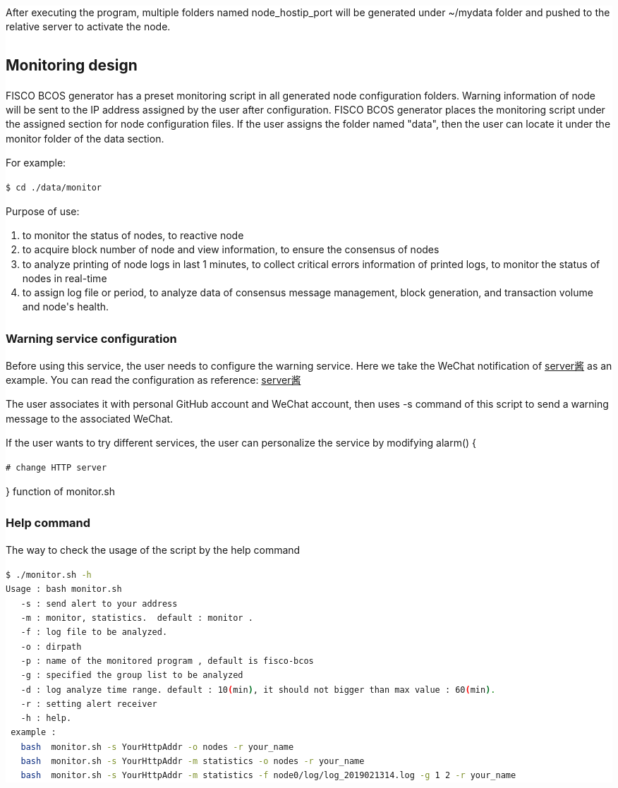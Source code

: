 After executing the program, multiple folders named node_hostip_port will be generated under ~/mydata folder and pushed to the relative server to activate the node.

## Monitoring design

FISCO BCOS generator has a preset monitoring script in all generated node configuration folders. Warning information of node will be sent to the IP address assigned by the user after configuration. FISCO BCOS generator places the monitoring script under the assigned section for node configuration files. If the user assigns the folder named "data", then the user can locate it under the monitor folder of the data section.

For example:

```bash
$ cd ./data/monitor
```

Purpose of use:

1.  to monitor the status of nodes, to reactive node
2.  to acquire block number of node and view information, to ensure the consensus of nodes
3.  to analyze printing of node logs in last 1 minutes, to collect critical errors information of printed logs, to monitor the status of nodes in real-time
4.  to assign log file or period, to analyze data of consensus message management, block generation, and transaction volume and node's health.

### Warning service configuration

Before using this service, the user needs to configure the warning service. Here we take the WeChat notification of [server酱](http://sc.ftqq.com/3.version) as an example. You can read the configuration as reference: [server酱](http://sc.ftqq.com/3.version)

The user associates it with personal GitHub account and WeChat account, then uses -s command of this script to send a warning message to the associated WeChat.

If the user wants to try different services, the user can personalize the service by modifying alarm() {

    # change HTTP server

} function of monitor.sh

### Help command

The way to check the usage of the script by the help command

```bash
$ ./monitor.sh -h
Usage : bash monitor.sh
   -s : send alert to your address
   -m : monitor, statistics.  default : monitor .
   -f : log file to be analyzed.
   -o : dirpath
   -p : name of the monitored program , default is fisco-bcos
   -g : specified the group list to be analyzed
   -d : log analyze time range. default : 10(min), it should not bigger than max value : 60(min).
   -r : setting alert receiver
   -h : help.
 example :
   bash  monitor.sh -s YourHttpAddr -o nodes -r your_name
   bash  monitor.sh -s YourHttpAddr -m statistics -o nodes -r your_name
   bash  monitor.sh -s YourHttpAddr -m statistics -f node0/log/log_2019021314.log -g 1 2 -r your_name
```
